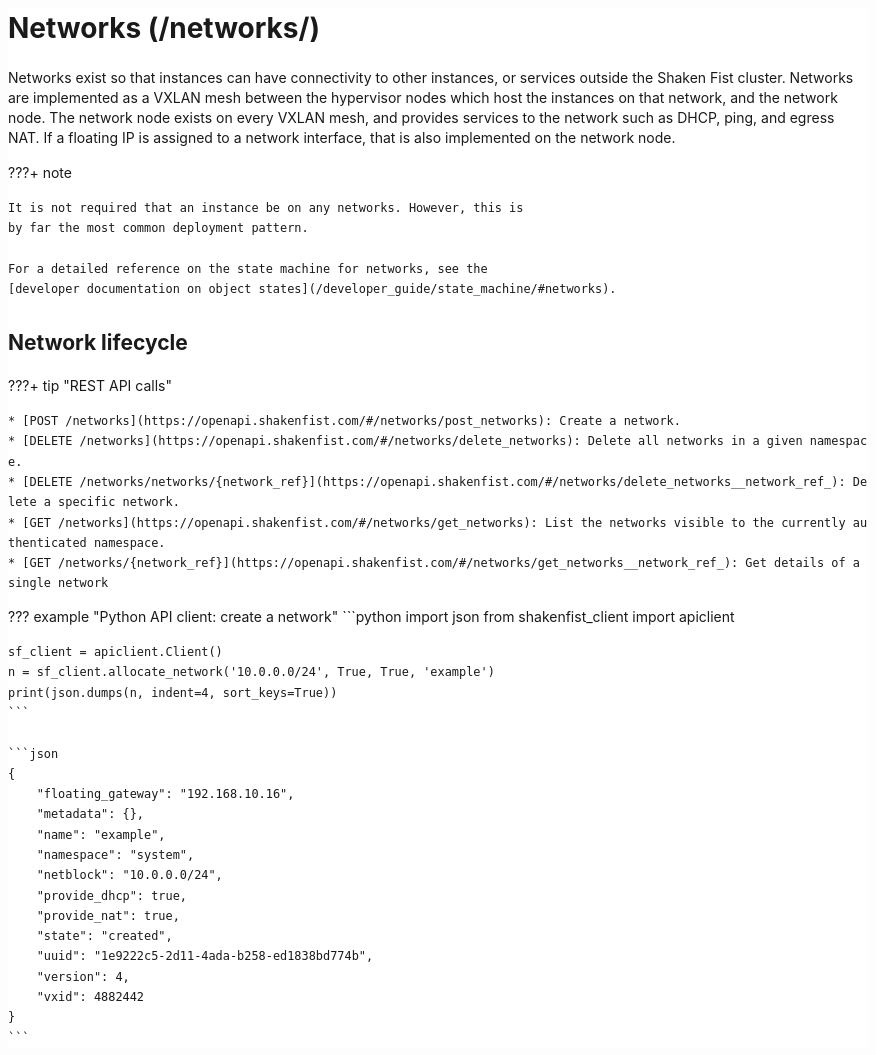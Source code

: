 # Networks (/networks/)

Networks exist so that instances can have connectivity to other instances, or
services outside the Shaken Fist cluster. Networks are implemented as a VXLAN
mesh between the hypervisor nodes which host the instances on that network, and
the network node. The network node exists on every VXLAN mesh, and provides
services to the network such as DHCP, ping, and egress NAT. If a floating IP
is assigned to a network interface, that is also implemented on the network
node.

???+ note

    It is not required that an instance be on any networks. However, this is
    by far the most common deployment pattern.

    For a detailed reference on the state machine for networks, see the
    [developer documentation on object states](/developer_guide/state_machine/#networks).

## Network lifecycle

???+ tip "REST API calls"

    * [POST /networks](https://openapi.shakenfist.com/#/networks/post_networks): Create a network.
    * [DELETE /networks](https://openapi.shakenfist.com/#/networks/delete_networks): Delete all networks in a given namespace.
    * [DELETE /networks/networks/{network_ref}](https://openapi.shakenfist.com/#/networks/delete_networks__network_ref_): Delete a specific network.
    * [GET /networks](https://openapi.shakenfist.com/#/networks/get_networks): List the networks visible to the currently authenticated namespace.
    * [GET /networks/{network_ref}](https://openapi.shakenfist.com/#/networks/get_networks__network_ref_): Get details of a single network

??? example "Python API client: create a network"
    ```python
    import json
    from shakenfist_client import apiclient

    sf_client = apiclient.Client()
    n = sf_client.allocate_network('10.0.0.0/24', True, True, 'example')
    print(json.dumps(n, indent=4, sort_keys=True))
    ```

    ```json
    {
        "floating_gateway": "192.168.10.16",
        "metadata": {},
        "name": "example",
        "namespace": "system",
        "netblock": "10.0.0.0/24",
        "provide_dhcp": true,
        "provide_nat": true,
        "state": "created",
        "uuid": "1e9222c5-2d11-4ada-b258-ed1838bd774b",
        "version": 4,
        "vxid": 4882442
    }
    ```
